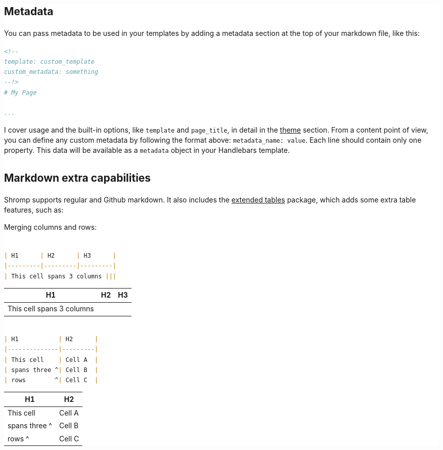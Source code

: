 ## Metadata

You can pass metadata to be used in your templates by adding a metadata section at the top of your markdown file, like this:

```markdown
<!--
template: custom_template
custom_metadata: something
--!>
# My Page

...
```
I cover usage and the built-in options, like `template` and `page_title`, in detail in the [theme](./2-theme.md) section. From a content point of view, you can define any custom metadata by following the format above: `metadata_name: value`. Each line should contain only one property. This data will be available as a `metadata` object in your Handlebars template.

## Markdown extra capabilities

Shromp supports regular and Github markdown. It also includes the [extended tables](https://github.com/calculuschild/marked-extended-tables) package, which adds some extra table features, such as:

Merging columns and rows:

```markdown

| H1      | H2      | H3      |
|---------|---------|---------|
| This cell spans 3 columns |||

```

| H1      | H2      | H3      |
|---------|---------|---------|
| This cell spans 3 columns |||


```markdown

| H1           | H2      |
|--------------|---------|
| This cell    | Cell A  |
| spans three ^| Cell B  |
| rows        ^| Cell C  |

```

| H1           | H2      |
|--------------|---------|
| This cell    | Cell A  |
| spans three ^| Cell B  |
| rows        ^| Cell C  |
